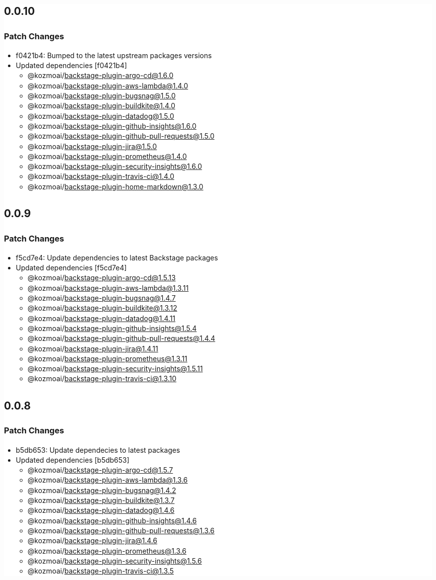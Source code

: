 ## 0.0.10

### Patch Changes

- f0421b4: Bumped to the latest upstream packages versions
- Updated dependencies [f0421b4]
  - @kozmoai/backstage-plugin-argo-cd@1.6.0
  - @kozmoai/backstage-plugin-aws-lambda@1.4.0
  - @kozmoai/backstage-plugin-bugsnag@1.5.0
  - @kozmoai/backstage-plugin-buildkite@1.4.0
  - @kozmoai/backstage-plugin-datadog@1.5.0
  - @kozmoai/backstage-plugin-github-insights@1.6.0
  - @kozmoai/backstage-plugin-github-pull-requests@1.5.0
  - @kozmoai/backstage-plugin-jira@1.5.0
  - @kozmoai/backstage-plugin-prometheus@1.4.0
  - @kozmoai/backstage-plugin-security-insights@1.6.0
  - @kozmoai/backstage-plugin-travis-ci@1.4.0
  - @kozmoai/backstage-plugin-home-markdown@1.3.0

## 0.0.9

### Patch Changes

- f5cd7e4: Update dependencies to latest Backstage packages
- Updated dependencies [f5cd7e4]
  - @kozmoai/backstage-plugin-argo-cd@1.5.13
  - @kozmoai/backstage-plugin-aws-lambda@1.3.11
  - @kozmoai/backstage-plugin-bugsnag@1.4.7
  - @kozmoai/backstage-plugin-buildkite@1.3.12
  - @kozmoai/backstage-plugin-datadog@1.4.11
  - @kozmoai/backstage-plugin-github-insights@1.5.4
  - @kozmoai/backstage-plugin-github-pull-requests@1.4.4
  - @kozmoai/backstage-plugin-jira@1.4.11
  - @kozmoai/backstage-plugin-prometheus@1.3.11
  - @kozmoai/backstage-plugin-security-insights@1.5.11
  - @kozmoai/backstage-plugin-travis-ci@1.3.10

## 0.0.8

### Patch Changes

- b5db653: Update dependecies to latest packages
- Updated dependencies [b5db653]
  - @kozmoai/backstage-plugin-argo-cd@1.5.7
  - @kozmoai/backstage-plugin-aws-lambda@1.3.6
  - @kozmoai/backstage-plugin-bugsnag@1.4.2
  - @kozmoai/backstage-plugin-buildkite@1.3.7
  - @kozmoai/backstage-plugin-datadog@1.4.6
  - @kozmoai/backstage-plugin-github-insights@1.4.6
  - @kozmoai/backstage-plugin-github-pull-requests@1.3.6
  - @kozmoai/backstage-plugin-jira@1.4.6
  - @kozmoai/backstage-plugin-prometheus@1.3.6
  - @kozmoai/backstage-plugin-security-insights@1.5.6
  - @kozmoai/backstage-plugin-travis-ci@1.3.5
